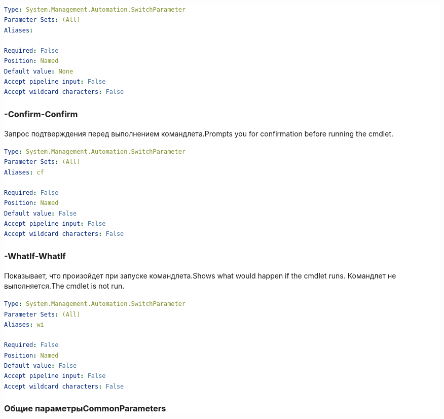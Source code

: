 ```yaml
Type: System.Management.Automation.SwitchParameter
Parameter Sets: (All)
Aliases:

Required: False
Position: Named
Default value: None
Accept pipeline input: False
Accept wildcard characters: False
```

### <span data-ttu-id="a0691-151">-Confirm</span><span class="sxs-lookup"><span data-stu-id="a0691-151">-Confirm</span></span>

<span data-ttu-id="a0691-152">Запрос подтверждения перед выполнением командлета.</span><span class="sxs-lookup"><span data-stu-id="a0691-152">Prompts you for confirmation before running the cmdlet.</span></span>

```yaml
Type: System.Management.Automation.SwitchParameter
Parameter Sets: (All)
Aliases: cf

Required: False
Position: Named
Default value: False
Accept pipeline input: False
Accept wildcard characters: False
```

### <span data-ttu-id="a0691-153">-WhatIf</span><span class="sxs-lookup"><span data-stu-id="a0691-153">-WhatIf</span></span>

<span data-ttu-id="a0691-154">Показывает, что произойдет при запуске командлета.</span><span class="sxs-lookup"><span data-stu-id="a0691-154">Shows what would happen if the cmdlet runs.</span></span>
<span data-ttu-id="a0691-155">Командлет не выполняется.</span><span class="sxs-lookup"><span data-stu-id="a0691-155">The cmdlet is not run.</span></span>

```yaml
Type: System.Management.Automation.SwitchParameter
Parameter Sets: (All)
Aliases: wi

Required: False
Position: Named
Default value: False
Accept pipeline input: False
Accept wildcard characters: False
```

### <span data-ttu-id="a0691-156">Общие параметры</span><span class="sxs-lookup"><span data-stu-id="a0691-156">CommonParameters</span></span>
